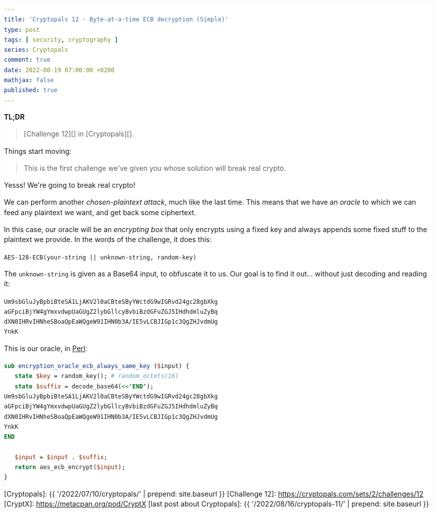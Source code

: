```yaml
---
title: 'Cryptopals 12 - Byte-at-a-time ECB decryption (Simple)'
type: post
tags: [ security, cryptography ]
series: Cryptopals
comment: true
date: 2022-08-19 07:00:00 +0200
mathjax: false
published: true
---
```


**TL;DR**

> [Challenge 12][] in [Cryptopals][].

Things start moving:

> This is the first challenge we've given you whose solution will break
> real crypto.

Yesss! We're going to break real crypto!

We can perform another *chosen-plaintext attack*, much like the last
time. This means that we have an *oracle* to which we can feed any
plaintext we want, and get back some ciphertext.

In this case, our oracle will be an *encrypting box* that only encrypts
using a fixed key and always appends some fixed stuff to the plaintext
we provide. In the words of the challenge, it does this:

```
AES-128-ECB(your-string || unknown-string, random-key)
```

The `unknown-string` is given as a Base64 input, to obfuscate it to us.
Our goal is to find it out... without just decoding and reading it:

```
Um9sbGluJyBpbiBteSA1LjAKV2l0aCBteSByYWctdG9wIGRvd24gc28gbXkg
aGFpciBjYW4gYmxvdwpUaGUgZ2lybGllcyBvbiBzdGFuZGJ5IHdhdmluZyBq
dXN0IHRvIHNheSBoaQpEaWQgeW91IHN0b3A/IE5vLCBJIGp1c3QgZHJvdmUg
YnkK
```

This is our oracle, in [Perl][]:

```perl
sub encryption_oracle_ecb_always_same_key ($input) {
   state $key = random_key(); # random_octets(16)
   state $suffix = decode_base64(<<'END');
Um9sbGluJyBpbiBteSA1LjAKV2l0aCBteSByYWctdG9wIGRvd24gc28gbXkg
aGFpciBjYW4gYmxvdwpUaGUgZ2lybGllcyBvbiBzdGFuZGJ5IHdhdmluZyBq
dXN0IHRvIHNheSBoaQpEaWQgeW91IHN0b3A/IE5vLCBJIGp1c3QgZHJvdmUg
YnkK
END

   $input = $input . $suffix;
   return aes_ecb_encrypt($input);
}
```


[Perl]: https://www.perl.org/
[Cryptopals]: {{ '/2022/07/10/cryptopals/' | prepend: site.baseurl }}
[Challenge 12]: https://cryptopals.com/sets/2/challenges/12
[CryptX]: https://metacpan.org/pod/CryptX
[last post about Cryptopals]: {{ '/2022/08/16/cryptopals-11/' | prepend: site.baseurl }}